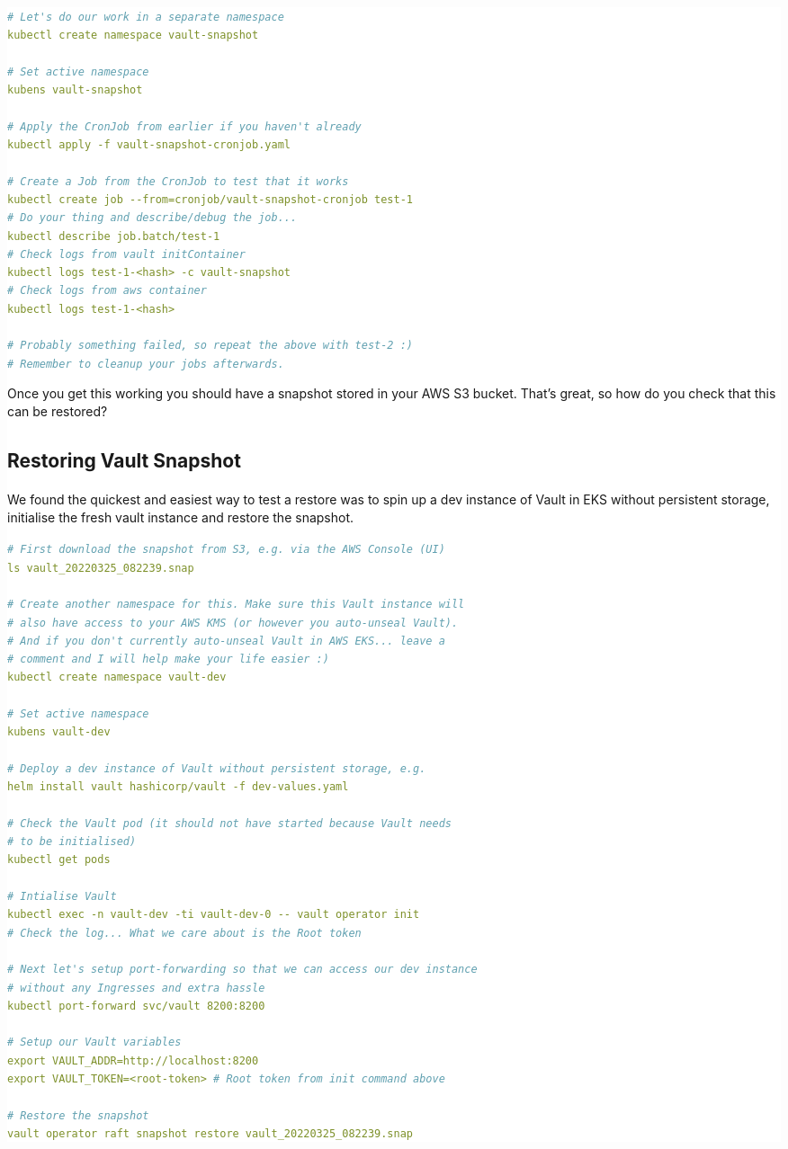 ```yaml
# Let's do our work in a separate namespace
kubectl create namespace vault-snapshot

# Set active namespace
kubens vault-snapshot

# Apply the CronJob from earlier if you haven't already
kubectl apply -f vault-snapshot-cronjob.yaml

# Create a Job from the CronJob to test that it works
kubectl create job --from=cronjob/vault-snapshot-cronjob test-1
# Do your thing and describe/debug the job...
kubectl describe job.batch/test-1
# Check logs from vault initContainer
kubectl logs test-1-<hash> -c vault-snapshot
# Check logs from aws container
kubectl logs test-1-<hash>

# Probably something failed, so repeat the above with test-2 :)
# Remember to cleanup your jobs afterwards.
```

Once you get this working you should have a snapshot stored in your AWS S3 bucket. That’s great, so how do you check that this can be restored?

## Restoring Vault Snapshot

We found the quickest and easiest way to test a restore was to spin up a dev instance of Vault in EKS without persistent storage, initialise the fresh vault instance and restore the snapshot.

```yaml
# First download the snapshot from S3, e.g. via the AWS Console (UI)
ls vault_20220325_082239.snap

# Create another namespace for this. Make sure this Vault instance will
# also have access to your AWS KMS (or however you auto-unseal Vault).
# And if you don't currently auto-unseal Vault in AWS EKS... leave a
# comment and I will help make your life easier :)
kubectl create namespace vault-dev

# Set active namespace
kubens vault-dev

# Deploy a dev instance of Vault without persistent storage, e.g.
helm install vault hashicorp/vault -f dev-values.yaml

# Check the Vault pod (it should not have started because Vault needs
# to be initialised)
kubectl get pods

# Intialise Vault
kubectl exec -n vault-dev -ti vault-dev-0 -- vault operator init
# Check the log... What we care about is the Root token

# Next let's setup port-forwarding so that we can access our dev instance
# without any Ingresses and extra hassle
kubectl port-forward svc/vault 8200:8200

# Setup our Vault variables
export VAULT_ADDR=http://localhost:8200
export VAULT_TOKEN=<root-token> # Root token from init command above

# Restore the snapshot
vault operator raft snapshot restore vault_20220325_082239.snap
```